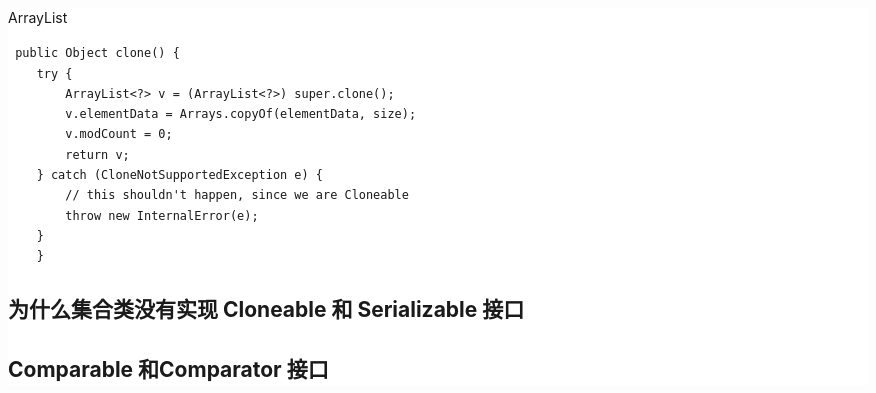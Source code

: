 ArrayList
```
 public Object clone() {
	try {
	    ArrayList<?> v = (ArrayList<?>) super.clone();
	    v.elementData = Arrays.copyOf(elementData, size);
	    v.modCount = 0;
	    return v;
	} catch (CloneNotSupportedException e) {
	    // this shouldn't happen, since we are Cloneable
	    throw new InternalError(e);
	}
    }
```
## 为什么集合类没有实现 Cloneable 和 Serializable 接口
## Comparable 和Comparator 接口



